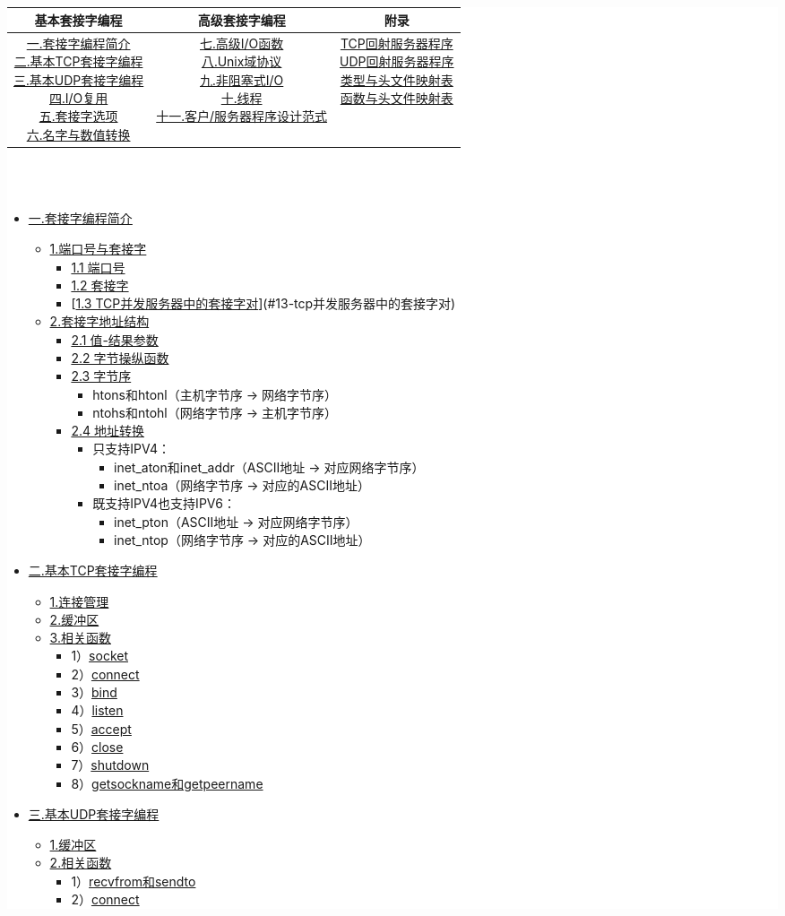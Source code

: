 |                        基本套接字编程                        |                        高级套接字编程                        |                             附录                             |
| :----------------------------------------------------------: | :----------------------------------------------------------: | :----------------------------------------------------------: |
| [一.套接字编程简介](#ch1)<br>[二.基本TCP套接字编程](#ch2)<br>[三.基本UDP套接字编程](#ch3)<br>[四.I/O复用](#ch4)<br>[五.套接字选项](#ch5)<br>[六.名字与数值转换](#ch6) | [七.高级I/O函数](#ch7)<br>[八.Unix域协议](#ch8)<br>[九.非阻塞式I/O](#ch9)<br>[十.线程](#ch10)<br>[十一.客户/服务器程序设计范式](#ch11) | [TCP回射服务器程序](#fl1)<br>[UDP回射服务器程序](#fl2)<br>[类型与头文件映射表](#fl3)<br>[函数与头文件映射表](#fl4) |

<br><br>





- [一.套接字编程简介](#一套接字编程简介)
  - [1.端口号与套接字](#1端口号与套接字)
    - [1.1 端口号](#11-端口号)
    - [1.2 套接字](#12-套接字)
    - [[1.3 TCP并发服务器中的套接字对](#13-tcp并发服务器中的套接字对)](#13-tcp并发服务器中的套接字对)
  - [2.套接字地址结构](#2套接字地址结构)
    - [2.1 值-结果参数](#21-值-结果参数)
    - [2.2 字节操纵函数](#22-字节操纵函数)
    - [2.3 字节序](#23-字节序)
      - htons和htonl（主机字节序 -> 网络字节序）
      - ntohs和ntohl（网络字节序 -> 主机字节序）
    - [2.4 地址转换](#24-地址转换)
      - 只支持IPV4：
        - inet_aton和inet_addr（ASCII地址 -> 对应网络字节序）
        - inet_ntoa（网络字节序 -> 对应的ASCII地址）
      - 既支持IPV4也支持IPV6：
        - inet_pton（ASCII地址 -> 对应网络字节序）
        - inet_ntop（网络字节序 -> 对应的ASCII地址）





- [二.基本TCP套接字编程](#二基本tcp套接字编程) 
  - [1.连接管理](#1连接管理)
  - [2.缓冲区](#2缓冲区)
  - [3.相关函数](#3相关函数)
    - 1）[socket](#1socket函数)
    - 2）[connect](#2connect函数)
    - 3）[bind](#3bind函数)
    - 4）[listen](#4listen函数)
    - 5）[accept](#5accept函数)
    - 6）[close](#6close函数)
    - 7）[shutdown](#7shutdown函数)
    - 8）[getsockname和getpeername](#8getsockname和getpeername函数)





- [三.基本UDP套接字编程](#三基本udp套接字编程)
  - [1.缓冲区](#1缓冲区)
  - [2.相关函数](#2相关函数)
    - 1）[recvfrom和sendto](#1recvfrom与sendto函数)
    - 2）[connect](#2连接的udp套接字)



